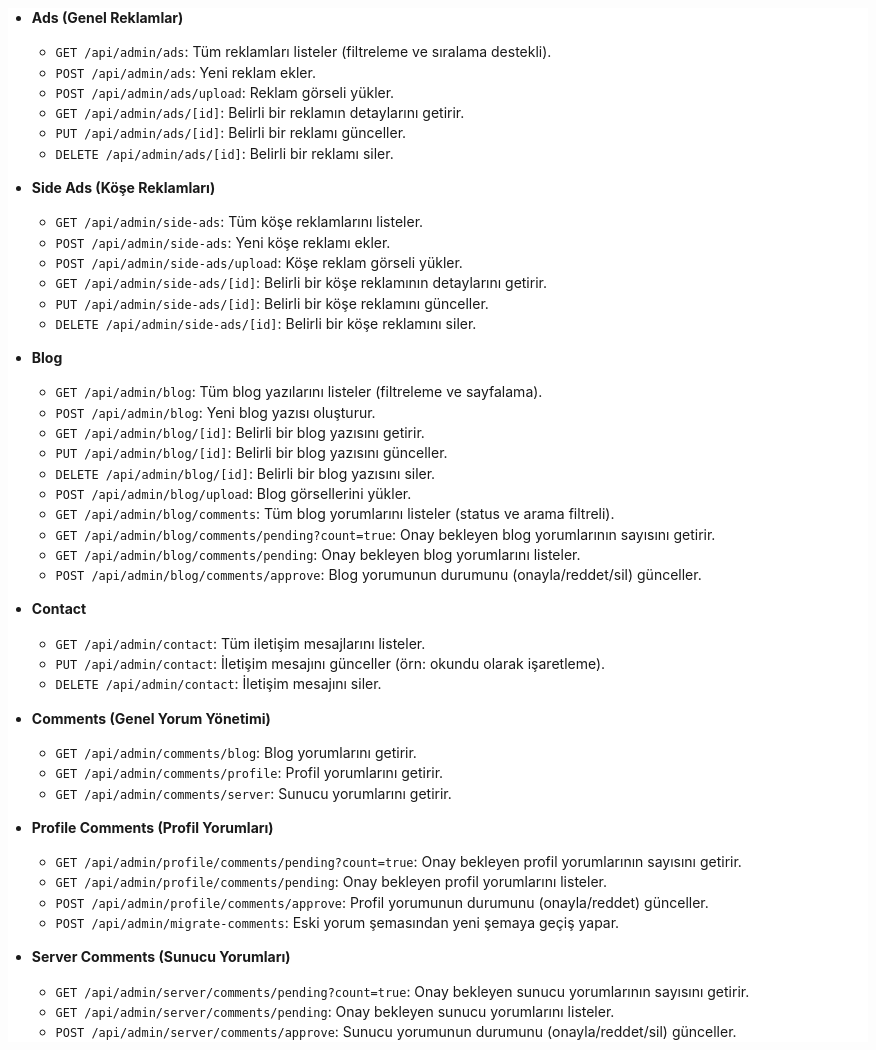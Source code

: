 -   **Ads (Genel Reklamlar)**
    -   `GET /api/admin/ads`: Tüm reklamları listeler (filtreleme ve sıralama destekli).
    -   `POST /api/admin/ads`: Yeni reklam ekler.
    -   `POST /api/admin/ads/upload`: Reklam görseli yükler.
    -   `GET /api/admin/ads/[id]`: Belirli bir reklamın detaylarını getirir.
    -   `PUT /api/admin/ads/[id]`: Belirli bir reklamı günceller.
    -   `DELETE /api/admin/ads/[id]`: Belirli bir reklamı siler.

-   **Side Ads (Köşe Reklamları)**
    -   `GET /api/admin/side-ads`: Tüm köşe reklamlarını listeler.
    -   `POST /api/admin/side-ads`: Yeni köşe reklamı ekler.
    -   `POST /api/admin/side-ads/upload`: Köşe reklam görseli yükler.
    -   `GET /api/admin/side-ads/[id]`: Belirli bir köşe reklamının detaylarını getirir.
    -   `PUT /api/admin/side-ads/[id]`: Belirli bir köşe reklamını günceller.
    -   `DELETE /api/admin/side-ads/[id]`: Belirli bir köşe reklamını siler.

-   **Blog**
    -   `GET /api/admin/blog`: Tüm blog yazılarını listeler (filtreleme ve sayfalama).
    -   `POST /api/admin/blog`: Yeni blog yazısı oluşturur.
    -   `GET /api/admin/blog/[id]`: Belirli bir blog yazısını getirir.
    -   `PUT /api/admin/blog/[id]`: Belirli bir blog yazısını günceller.
    -   `DELETE /api/admin/blog/[id]`: Belirli bir blog yazısını siler.
    -   `POST /api/admin/blog/upload`: Blog görsellerini yükler.
    -   `GET /api/admin/blog/comments`: Tüm blog yorumlarını listeler (status ve arama filtreli).
    -   `GET /api/admin/blog/comments/pending?count=true`: Onay bekleyen blog yorumlarının sayısını getirir.
    -   `GET /api/admin/blog/comments/pending`: Onay bekleyen blog yorumlarını listeler.
    -   `POST /api/admin/blog/comments/approve`: Blog yorumunun durumunu (onayla/reddet/sil) günceller.

-   **Contact**
    -   `GET /api/admin/contact`: Tüm iletişim mesajlarını listeler.
    -   `PUT /api/admin/contact`: İletişim mesajını günceller (örn: okundu olarak işaretleme).
    -   `DELETE /api/admin/contact`: İletişim mesajını siler.

-   **Comments (Genel Yorum Yönetimi)**
    -   `GET /api/admin/comments/blog`: Blog yorumlarını getirir.
    -   `GET /api/admin/comments/profile`: Profil yorumlarını getirir.
    -   `GET /api/admin/comments/server`: Sunucu yorumlarını getirir.

-   **Profile Comments (Profil Yorumları)**
    -   `GET /api/admin/profile/comments/pending?count=true`: Onay bekleyen profil yorumlarının sayısını getirir.
    -   `GET /api/admin/profile/comments/pending`: Onay bekleyen profil yorumlarını listeler.
    -   `POST /api/admin/profile/comments/approve`: Profil yorumunun durumunu (onayla/reddet) günceller.
    -   `POST /api/admin/migrate-comments`: Eski yorum şemasından yeni şemaya geçiş yapar.

-   **Server Comments (Sunucu Yorumları)**
    -   `GET /api/admin/server/comments/pending?count=true`: Onay bekleyen sunucu yorumlarının sayısını getirir.
    -   `GET /api/admin/server/comments/pending`: Onay bekleyen sunucu yorumlarını listeler.
    -   `POST /api/admin/server/comments/approve`: Sunucu yorumunun durumunu (onayla/reddet/sil) günceller.
